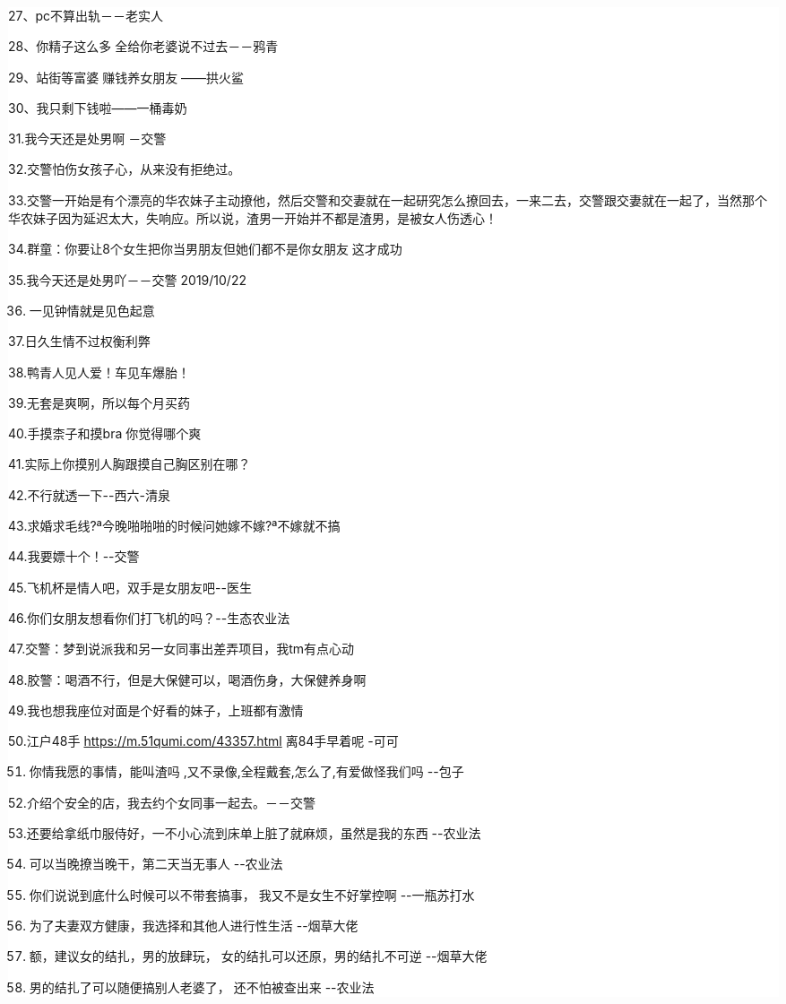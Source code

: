 27、pc不算出轨－－老实人  

28、你精子这么多   全给你老婆说不过去－－鸦青  

29、站街等富婆 赚钱养女朋友 ——拱火鲨  

30、我只剩下钱啦——一桶毒奶  

31.我今天还是处男啊 －交警  

32.交警怕伤女孩子心，从来没有拒绝过。  

33.交警一开始是有个漂亮的华农妹子主动撩他，然后交警和交妻就在一起研究怎么撩回去，一来二去，交警跟交妻就在一起了，当然那个华农妹子因为延迟太大，失响应。所以说，渣男一开始并不都是渣男，是被女人伤透心！  

34.群童：你要让8个女生把你当男朋友但她们都不是你女朋友 这才成功  

35.我今天还是处男吖－－交警 2019/10/22  

36. 一见钟情就是见色起意  

37.日久生情不过权衡利弊  

38.鸭青人见人爱！车见车爆胎！  

39.无套是爽啊，所以每个月买药  

40.手摸柰子和摸bra 你觉得哪个爽  

41.实际上你摸别人胸跟摸自己胸区别在哪？  

42.不行就透一下--西六-清泉  

43.求婚求毛线?ª今晚啪啪啪的时候问她嫁不嫁?ª不嫁就不搞  

44.我要嫖十个！--交警  

45.飞机杯是情人吧，双手是女朋友吧--医生  

46.你们女朋友想看你们打飞机的吗？--生态农业法  

47.交警：梦到说派我和另一女同事出差弄项目，我tm有点心动  

48.胶警：喝酒不行，但是大保健可以，喝酒伤身，大保健养身啊  

49.我也想我座位对面是个好看的妹子，上班都有激情  

50.江户48手 https://m.51qumi.com/43357.html 离84手早着呢 -可可  

51. 你情我愿的事情，能叫渣吗 ,又不录像,全程戴套,怎么了,有爱做怪我们吗 --包子  

52.介绍个安全的店，我去约个女同事一起去。－－交警  

53.还要给拿纸巾服侍好，一不小心流到床单上脏了就麻烦，虽然是我的东西 --农业法  

54. 可以当晚撩当晚干，第二天当无事人  --农业法  

55. 你们说说到底什么时候可以不带套搞事， 我又不是女生不好掌控啊 --一瓶苏打水  

56. 为了夫妻双方健康，我选择和其他人进行性生活 --烟草大佬  

57. 额，建议女的结扎，男的放肆玩， 女的结扎可以还原，男的结扎不可逆 --烟草大佬  

58. 男的结扎了可以随便搞别人老婆了， 还不怕被查出来 --农业法  
